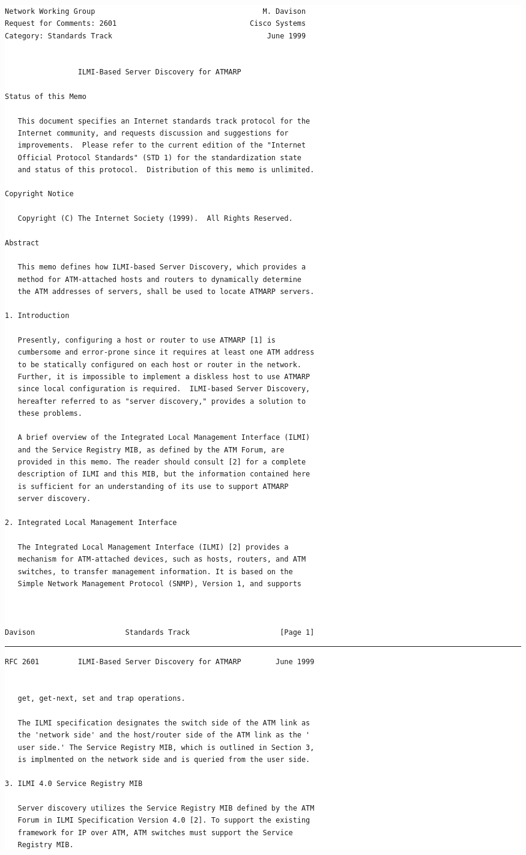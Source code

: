     Network Working Group                                       M. Davison
    Request for Comments: 2601                               Cisco Systems
    Category: Standards Track                                    June 1999


                     ILMI-Based Server Discovery for ATMARP

    Status of this Memo

       This document specifies an Internet standards track protocol for the
       Internet community, and requests discussion and suggestions for
       improvements.  Please refer to the current edition of the "Internet
       Official Protocol Standards" (STD 1) for the standardization state
       and status of this protocol.  Distribution of this memo is unlimited.

    Copyright Notice

       Copyright (C) The Internet Society (1999).  All Rights Reserved.

    Abstract

       This memo defines how ILMI-based Server Discovery, which provides a
       method for ATM-attached hosts and routers to dynamically determine
       the ATM addresses of servers, shall be used to locate ATMARP servers.

    1. Introduction

       Presently, configuring a host or router to use ATMARP [1] is
       cumbersome and error-prone since it requires at least one ATM address
       to be statically configured on each host or router in the network.
       Further, it is impossible to implement a diskless host to use ATMARP
       since local configuration is required.  ILMI-based Server Discovery,
       hereafter referred to as "server discovery," provides a solution to
       these problems.

       A brief overview of the Integrated Local Management Interface (ILMI)
       and the Service Registry MIB, as defined by the ATM Forum, are
       provided in this memo. The reader should consult [2] for a complete
       description of ILMI and this MIB, but the information contained here
       is sufficient for an understanding of its use to support ATMARP
       server discovery.

    2. Integrated Local Management Interface

       The Integrated Local Management Interface (ILMI) [2] provides a
       mechanism for ATM-attached devices, such as hosts, routers, and ATM
       switches, to transfer management information. It is based on the
       Simple Network Management Protocol (SNMP), Version 1, and supports



    Davison                     Standards Track                     [Page 1]

------------------------------------------------------------------------

``` newpage
RFC 2601         ILMI-Based Server Discovery for ATMARP        June 1999


   get, get-next, set and trap operations.

   The ILMI specification designates the switch side of the ATM link as
   the 'network side' and the host/router side of the ATM link as the '
   user side.' The Service Registry MIB, which is outlined in Section 3,
   is implmented on the network side and is queried from the user side.

3. ILMI 4.0 Service Registry MIB

   Server discovery utilizes the Service Registry MIB defined by the ATM
   Forum in ILMI Specification Version 4.0 [2]. To support the existing
   framework for IP over ATM, ATM switches must support the Service
   Registry MIB.
```